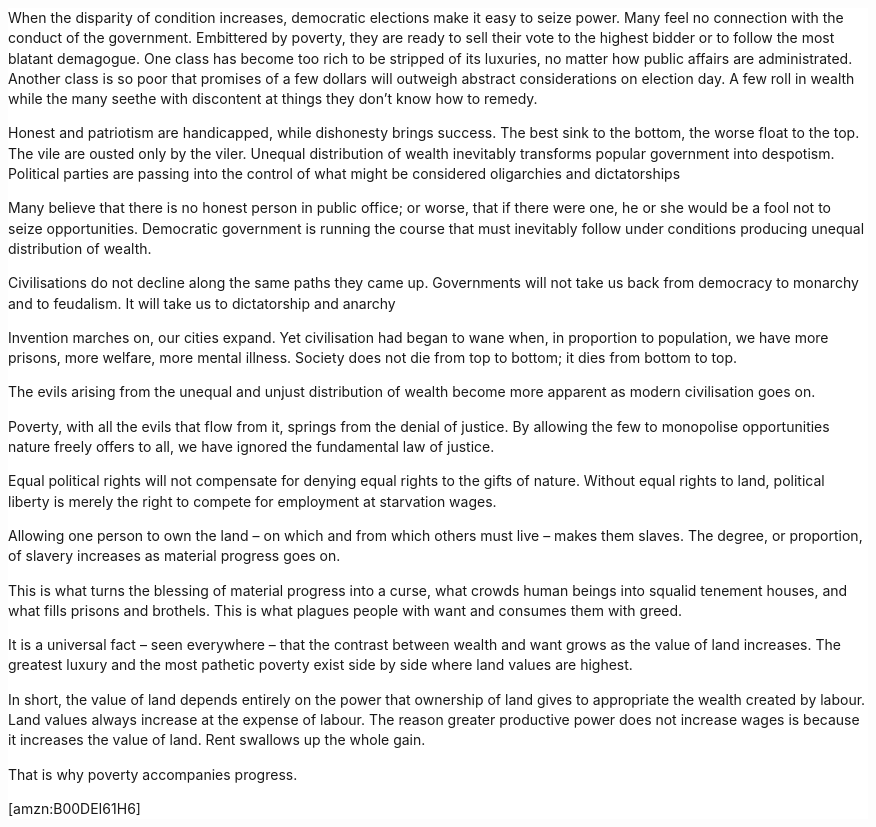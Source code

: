 When the disparity of condition increases, democratic elections make it easy to
seize power. Many feel no connection with the conduct of the government.
Embittered by poverty, they are ready to sell their vote to the highest bidder
or to follow the most blatant demagogue. One class has become too rich to be
stripped of its luxuries, no matter how public affairs are administrated.
Another class is so poor that promises of a few dollars will outweigh abstract
considerations on election day. A few roll in wealth while the many seethe with
discontent at things they don’t know how to remedy. 

Honest and patriotism are handicapped, while dishonesty brings success. The best
sink to the bottom, the worse float to the top. The vile are ousted only by the
viler. Unequal distribution of wealth inevitably transforms popular government
into despotism. Political parties are passing into the control of what might be
considered oligarchies and dictatorships

Many believe that there is no honest person in public office; or worse, that if
there were one, he or she would be a fool not to seize opportunities. Democratic
government is running the course that must inevitably follow under conditions
producing unequal distribution of wealth. 

Civilisations do not decline along the same paths they came up. Governments will
not take us back from democracy to monarchy and to feudalism. It will take us to
dictatorship and anarchy

Invention marches on, our cities expand. Yet civilisation had began to wane
when, in proportion to population, we have more prisons, more welfare, more
mental illness. Society does not die from top to bottom; it dies from bottom to
top.  

The evils arising from the unequal and unjust distribution of wealth become more
apparent as modern civilisation goes on. 

Poverty, with all the evils that flow from it, springs from the denial of
justice. By allowing the few to monopolise opportunities nature freely offers to
all, we have ignored the fundamental law of justice.  

Equal political rights will not compensate for denying equal rights to the gifts
of nature. Without equal rights to land, political liberty is merely the right
to compete for employment at starvation wages.

Allowing one person to own the land – on which and from which others must live –
makes them slaves. The degree, or proportion, of slavery increases as material
progress goes on.

This is what turns the blessing of material progress into a curse, what crowds
human beings into squalid tenement houses, and what fills prisons and brothels.
This is what plagues people with want and consumes them with greed.

It is a universal fact – seen everywhere – that the contrast between wealth and
want grows as the value of land increases. The greatest luxury and the most
pathetic poverty exist side by side where land values are highest. 

In short, the value of land depends entirely on the power that ownership of land
gives to appropriate the wealth created by labour. Land values always increase
at the expense of labour.  The reason greater productive power does not increase
wages is because it increases the value of land. Rent swallows up the whole
gain.

That is why poverty accompanies progress.

  
[amzn:B00DEI61H6]

